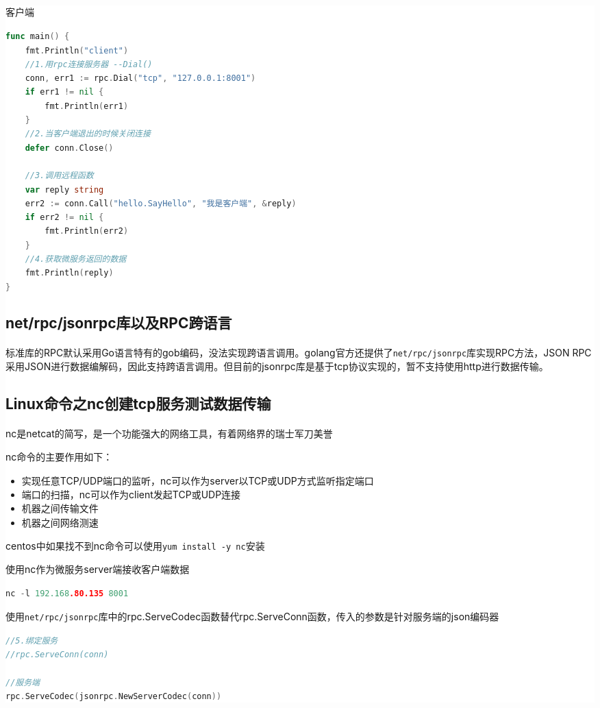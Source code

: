 客户端

```go
func main() {
	fmt.Println("client")
	//1.用rpc连接服务器 --Dial()
	conn, err1 := rpc.Dial("tcp", "127.0.0.1:8001")
	if err1 != nil {
		fmt.Println(err1)
	}
	//2.当客户端退出的时候关闭连接
	defer conn.Close()

	//3.调用远程函数
	var reply string
	err2 := conn.Call("hello.SayHello", "我是客户端", &reply)
	if err2 != nil {
		fmt.Println(err2)
	}
	//4.获取微服务返回的数据
	fmt.Println(reply)
}
```

## net/rpc/jsonrpc库以及RPC跨语言

标准库的RPC默认采用Go语言特有的gob编码，没法实现跨语言调用。golang官方还提供了`net/rpc/jsonrpc`库实现RPC方法，JSON RPC采用JSON进行数据编解码，因此支持跨语言调用。但目前的jsonrpc库是基于tcp协议实现的，暂不支持使用http进行数据传输。

## Linux命令之nc创建tcp服务测试数据传输

nc是netcat的简写，是一个功能强大的网络工具，有着网络界的瑞士军刀美誉

nc命令的主要作用如下：

- 实现任意TCP/UDP端口的监听，nc可以作为server以TCP或UDP方式监听指定端口
- 端口的扫描，nc可以作为client发起TCP或UDP连接
- 机器之间传输文件
- 机器之间网络测速

centos中如果找不到nc命令可以使用`yum install -y nc`安装

使用nc作为微服务server端接收客户端数据

```go
nc -l 192.168.80.135 8001
```



使用`net/rpc/jsonrpc`库中的rpc.ServeCodec函数替代rpc.ServeConn函数，传入的参数是针对服务端的json编码器

```go
//5.绑定服务
//rpc.ServeConn(conn)

//服务端
rpc.ServeCodec(jsonrpc.NewServerCodec(conn))
```
